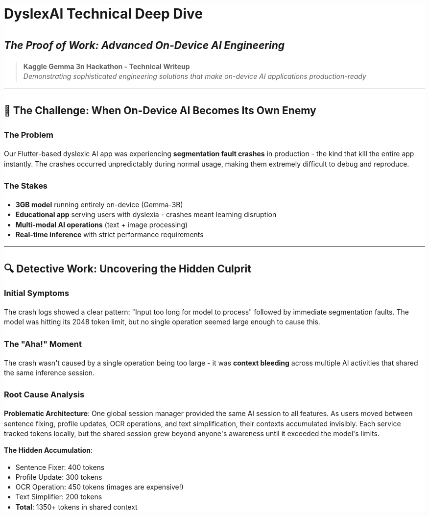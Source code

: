 # DyslexAI Technical Deep Dive
## *The Proof of Work: Advanced On-Device AI Engineering*

> **Kaggle Gemma 3n Hackathon - Technical Writeup**  
> *Demonstrating sophisticated engineering solutions that make on-device AI applications production-ready*

---

## 🎯 **The Challenge: When On-Device AI Becomes Its Own Enemy**

### **The Problem**
Our Flutter-based dyslexic AI app was experiencing **segmentation fault crashes** in production - the kind that kill the entire app instantly. The crashes occurred unpredictably during normal usage, making them extremely difficult to debug and reproduce.

### **The Stakes**
- **3GB model** running entirely on-device (Gemma-3B)
- **Educational app** serving users with dyslexia - crashes meant learning disruption
- **Multi-modal AI operations** (text + image processing)
- **Real-time inference** with strict performance requirements

---

## 🔍 **Detective Work: Uncovering the Hidden Culprit**

### **Initial Symptoms**
The crash logs showed a clear pattern: "Input too long for model to process" followed by immediate segmentation faults. The model was hitting its 2048 token limit, but no single operation seemed large enough to cause this.

### **The "Aha!" Moment**
The crash wasn't caused by a single operation being too large - it was **context bleeding** across multiple AI activities that shared the same inference session.

### **Root Cause Analysis**
**Problematic Architecture**: One global session manager provided the same AI session to all features. As users moved between sentence fixing, profile updates, OCR operations, and text simplification, their contexts accumulated invisibly. Each service tracked tokens locally, but the shared session grew beyond anyone's awareness until it exceeded the model's limits.

**The Hidden Accumulation**:
- Sentence Fixer: 400 tokens
- Profile Update: 300 tokens  
- OCR Operation: 450 tokens (images are expensive!)
- Text Simplifier: 200 tokens
- **Total**: 1350+ tokens in shared context
